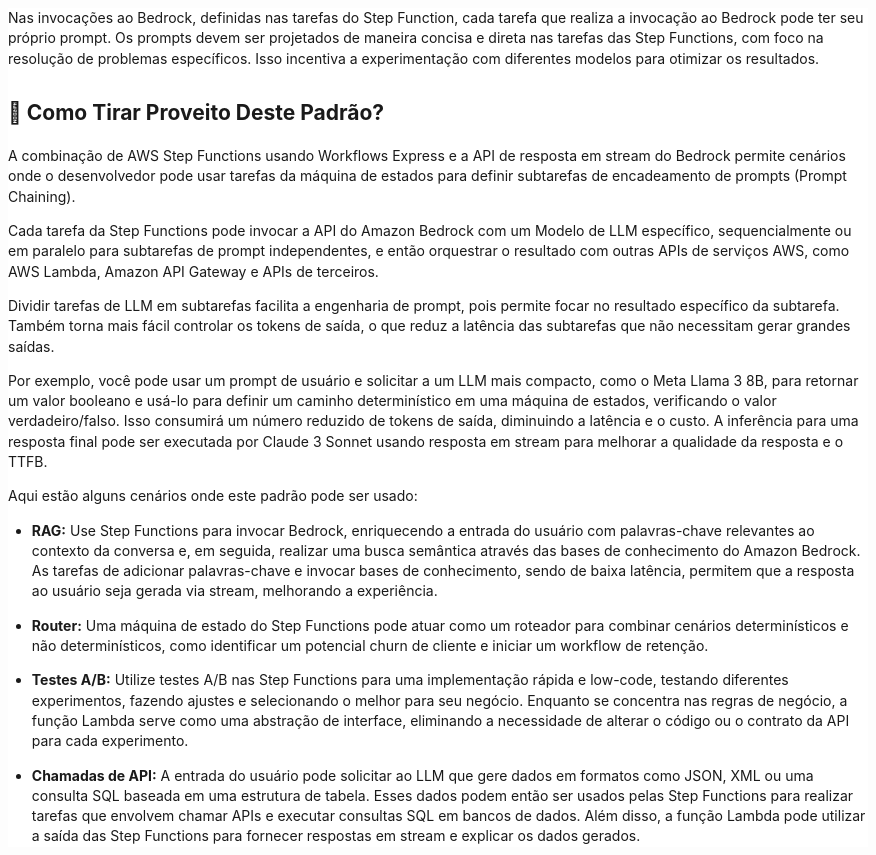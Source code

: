Nas invocações ao Bedrock, definidas nas tarefas do Step Function, cada tarefa que realiza a invocação ao Bedrock pode ter seu próprio prompt. Os prompts devem ser projetados de maneira concisa e direta nas tarefas das Step Functions, com foco na resolução de problemas específicos. Isso incentiva a experimentação com diferentes modelos para otimizar os resultados.

## 🚀 Como Tirar Proveito Deste Padrão?

A combinação de AWS Step Functions usando Workflows Express e a API de resposta em stream do Bedrock permite cenários onde o desenvolvedor pode usar tarefas da máquina de estados para definir subtarefas de encadeamento de prompts (Prompt Chaining).

Cada tarefa da Step Functions pode invocar a API do Amazon Bedrock com um Modelo de LLM específico, sequencialmente ou em paralelo para subtarefas de prompt independentes, e então orquestrar o resultado com outras APIs de serviços AWS, como AWS Lambda, Amazon API Gateway e APIs de terceiros.

Dividir tarefas de LLM em subtarefas facilita a engenharia de prompt, pois permite focar no resultado específico da subtarefa. Também torna mais fácil controlar os tokens de saída, o que reduz a latência das subtarefas que não necessitam gerar grandes saídas.

Por exemplo, você pode usar um prompt de usuário e solicitar a um LLM mais compacto, como o Meta Llama 3 8B, para retornar um valor booleano e usá-lo para definir um caminho determinístico em uma máquina de estados, verificando o valor verdadeiro/falso. Isso consumirá um número reduzido de tokens de saída, diminuindo a latência e o custo. A inferência para uma resposta final pode ser executada por Claude 3 Sonnet usando resposta em stream para melhorar a qualidade da resposta e o TTFB.

Aqui estão alguns cenários onde este padrão pode ser usado:

- **RAG:** Use Step Functions para invocar Bedrock, enriquecendo a entrada do usuário com palavras-chave relevantes ao contexto da conversa e, em seguida, realizar uma busca semântica através das bases de conhecimento do Amazon Bedrock. As tarefas de adicionar palavras-chave e invocar bases de conhecimento, sendo de baixa latência, permitem que a resposta ao usuário seja gerada via stream, melhorando a experiência.
  
- **Router:** Uma máquina de estado do Step Functions pode atuar como um roteador para combinar cenários determinísticos e não determinísticos, como identificar um potencial churn de cliente e iniciar um workflow de retenção.
  
- **Testes A/B:** Utilize testes A/B nas Step Functions para uma implementação rápida e low-code, testando diferentes experimentos, fazendo ajustes e selecionando o melhor para seu negócio. Enquanto se concentra nas regras de negócio, a função Lambda serve como uma abstração de interface, eliminando a necessidade de alterar o código ou o contrato da API para cada experimento.
  
- **Chamadas de API:** A entrada do usuário pode solicitar ao LLM que gere dados em formatos como JSON, XML ou uma consulta SQL baseada em uma estrutura de tabela. Esses dados podem então ser usados pelas Step Functions para realizar tarefas que envolvem chamar APIs e executar consultas SQL em bancos de dados. Além disso, a função Lambda pode utilizar a saída das Step Functions para fornecer respostas em stream e explicar os dados gerados.
